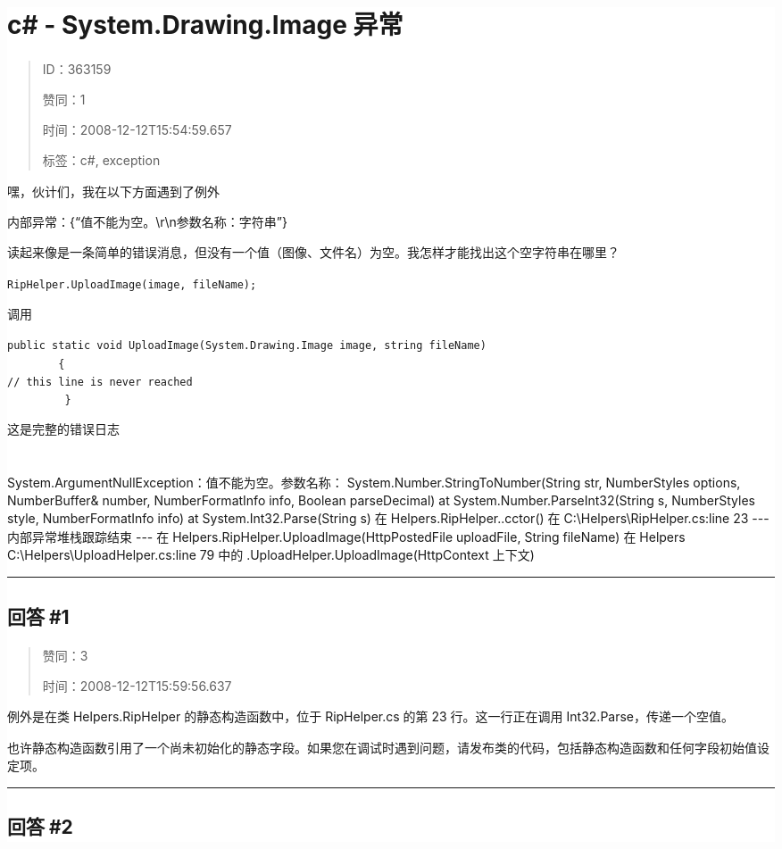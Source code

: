 # c# - System.Drawing.Image 异常

> ID：363159
> 
> 赞同：1
> 
> 时间：2008-12-12T15:54:59.657
> 
> 标签：c#, exception

嘿，伙计们，我在以下方面遇到了例外

内部异常：{“值不能为空。\r\n参数名称：字符串”}

读起来像是一条简单的错误消息，但没有一个值（图像、文件名）为空。我怎样才能找出这个空字符串在哪里？

```
RipHelper.UploadImage(image, fileName); 
```

调用

```
public static void UploadImage(System.Drawing.Image image, string fileName)
        {
// this line is never reached
         } 
```

这是完整的错误日志

# #

System.ArgumentNullException：值不能为空。参数名称： System.Number.StringToNumber(String str, NumberStyles options, NumberBuffer& number, NumberFormatInfo info, Boolean parseDecimal) at System.Number.ParseInt32(String s, NumberStyles style, NumberFormatInfo info) at System.Int32.Parse(String s) 在 Helpers.RipHelper..cctor() 在 C:\Helpers\RipHelper.cs:line 23 --- 内部异常堆栈跟踪结束 --- 在 Helpers.RipHelper.UploadImage(HttpPostedFile uploadFile, String fileName) 在 Helpers C:\Helpers\UploadHelper.cs:line 79 中的 .UploadHelper.UploadImage(HttpContext 上下文)

* * *

## 回答 #1

> 赞同：3
> 
> 时间：2008-12-12T15:59:56.637

例外是在类 Helpers.RipHelper 的静态构造函数中，位于 RipHelper.cs 的第 23 行。这一行正在调用 Int32.Parse，传递一个空值。

也许静态构造函数引用了一个尚未初始化的静态字段。如果您在调试时遇到问题，请发布类的代码，包括静态构造函数和任何字段初始值设定项。

* * *

## 回答 #2
